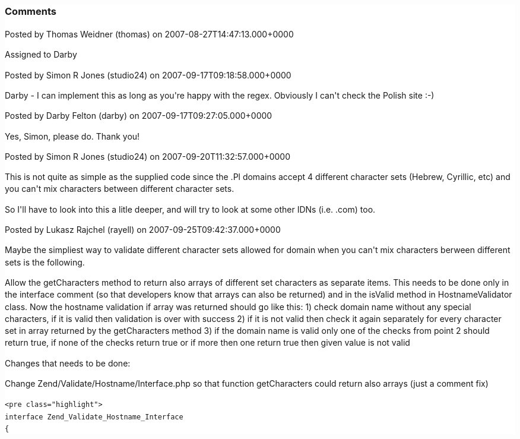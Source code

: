  

 

### Comments

Posted by Thomas Weidner (thomas) on 2007-08-27T14:47:13.000+0000

Assigned to Darby

 

 

Posted by Simon R Jones (studio24) on 2007-09-17T09:18:58.000+0000

Darby - I can implement this as long as you're happy with the regex. Obviously I can't check the Polish site :-)

 

 

Posted by Darby Felton (darby) on 2007-09-17T09:27:05.000+0000

Yes, Simon, please do. Thank you!

 

 

Posted by Simon R Jones (studio24) on 2007-09-20T11:32:57.000+0000

This is not quite as simple as the supplied code since the .Pl domains accept 4 different character sets (Hebrew, Cyrillic, etc) and you can't mix characters between different character sets.

So I'll have to look into this a litle deeper, and will try to look at some other IDNs (i.e. .com) too.

 

 

Posted by Lukasz Rajchel (rayell) on 2007-09-25T09:42:37.000+0000

Maybe the simpliest way to validate different character sets allowed for domain when you can't mix characters berween different sets is the following.

Allow the getCharacters method to return also arrays of different set characters as separate items. This needs to be done only in the interface comment (so that developers know that arrays can also be returned) and in the isValid method in HostnameValidator class. Now the hostname validation if array was returned should go like this: 1) check domain name without any special characters, if it is valid then validation is over with success 2) if it is not valid then check it again separately for every character set in array returned by the getCharacters method 3) if the domain name is valid only one of the checks from point 2 should return true, if none of the checks return true or if more then one return true then given value is not valid

Changes that needs to be done:

Change Zend/Validate/Hostname/Interface.php so that function getCharacters could return also arrays (just a comment fix)

 
    <pre class="highlight">
    interface Zend_Validate_Hostname_Interface
    {
    